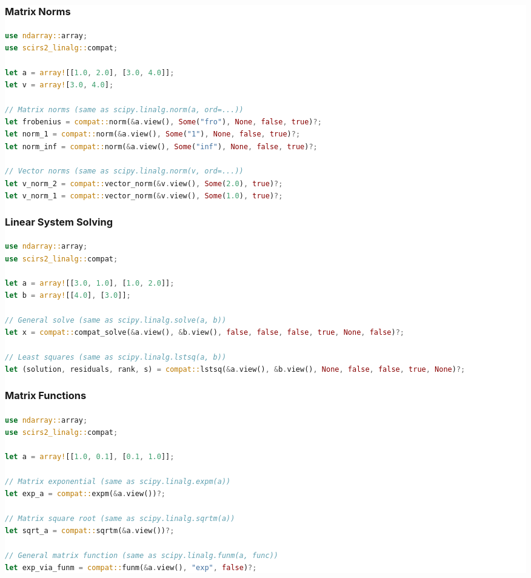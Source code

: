 ### Matrix Norms

```rust
use ndarray::array;
use scirs2_linalg::compat;

let a = array![[1.0, 2.0], [3.0, 4.0]];
let v = array![3.0, 4.0];

// Matrix norms (same as scipy.linalg.norm(a, ord=...))
let frobenius = compat::norm(&a.view(), Some("fro"), None, false, true)?;
let norm_1 = compat::norm(&a.view(), Some("1"), None, false, true)?;
let norm_inf = compat::norm(&a.view(), Some("inf"), None, false, true)?;

// Vector norms (same as scipy.linalg.norm(v, ord=...))
let v_norm_2 = compat::vector_norm(&v.view(), Some(2.0), true)?;
let v_norm_1 = compat::vector_norm(&v.view(), Some(1.0), true)?;
```

### Linear System Solving

```rust
use ndarray::array;
use scirs2_linalg::compat;

let a = array![[3.0, 1.0], [1.0, 2.0]];
let b = array![[4.0], [3.0]];

// General solve (same as scipy.linalg.solve(a, b))
let x = compat::compat_solve(&a.view(), &b.view(), false, false, false, true, None, false)?;

// Least squares (same as scipy.linalg.lstsq(a, b))
let (solution, residuals, rank, s) = compat::lstsq(&a.view(), &b.view(), None, false, false, true, None)?;
```

### Matrix Functions

```rust
use ndarray::array;
use scirs2_linalg::compat;

let a = array![[1.0, 0.1], [0.1, 1.0]];

// Matrix exponential (same as scipy.linalg.expm(a))
let exp_a = compat::expm(&a.view())?;

// Matrix square root (same as scipy.linalg.sqrtm(a))
let sqrt_a = compat::sqrtm(&a.view())?;

// General matrix function (same as scipy.linalg.funm(a, func))
let exp_via_funm = compat::funm(&a.view(), "exp", false)?;
```
